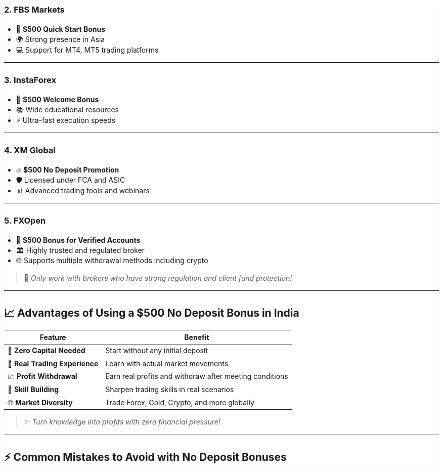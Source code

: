 ### 2. FBS Markets

- 🚀 **$500 Quick Start Bonus**
- 🌍 Strong presence in Asia
- 💻 Support for MT4, MT5 trading platforms

---

### 3. InstaForex

- 💸 **$500 Welcome Bonus**
- 📚 Wide educational resources
- ⚡ Ultra-fast execution speeds

---

### 4. XM Global

- 🔥 **$500 No Deposit Promotion**
- 🛡️ Licensed under FCA and ASIC
- 📊 Advanced trading tools and webinars

---

### 5. FXOpen

- 🎁 **$500 Bonus for Verified Accounts**
- 🏛️ Highly trusted and regulated broker
- 🌐 Supports multiple withdrawal methods including crypto

> 🚨 _Only work with brokers who have strong regulation and client fund protection!_

---

## 📈 Advantages of Using a $500 No Deposit Bonus in India

| Feature                          | Benefit                                                    |
|-----------------------------------|-------------------------------------------------------------|
| 💸 **Zero Capital Needed**        | Start without any initial deposit                         |
| 🚀 **Real Trading Experience**    | Learn with actual market movements                        |
| 📈 **Profit Withdrawal**           | Earn real profits and withdraw after meeting conditions   |
| 🎯 **Skill Building**              | Sharpen trading skills in real scenarios                  |
| 🌐 **Market Diversity**            | Trade Forex, Gold, Crypto, and more globally               |

> ✨ *Turn knowledge into profits with zero financial pressure!*

---

## ⚡ Common Mistakes to Avoid with No Deposit Bonuses
